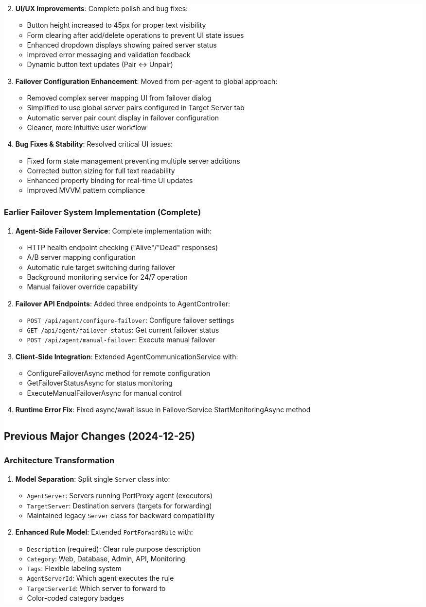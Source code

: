 2. **UI/UX Improvements**: Complete polish and bug fixes:
   - Button height increased to 45px for proper text visibility
   - Form clearing after add/delete operations to prevent UI state issues
   - Enhanced dropdown displays showing paired server status
   - Improved error messaging and validation feedback
   - Dynamic button text updates (Pair ↔ Unpair)

3. **Failover Configuration Enhancement**: Moved from per-agent to global approach:
   - Removed complex server mapping UI from failover dialog
   - Simplified to use global server pairs configured in Target Server tab
   - Automatic server pair count display in failover configuration
   - Cleaner, more intuitive user workflow

4. **Bug Fixes & Stability**: Resolved critical UI issues:
   - Fixed form state management preventing multiple server additions
   - Corrected button sizing for full text readability
   - Enhanced property binding for real-time UI updates
   - Improved MVVM pattern compliance

### Earlier Failover System Implementation (Complete)
1. **Agent-Side Failover Service**: Complete implementation with:
   - HTTP health endpoint checking ("Alive"/"Dead" responses)
   - A/B server mapping configuration
   - Automatic rule target switching during failover
   - Background monitoring service for 24/7 operation
   - Manual failover override capability

2. **Failover API Endpoints**: Added three endpoints to AgentController:
   - `POST /api/agent/configure-failover`: Configure failover settings
   - `GET /api/agent/failover-status`: Get current failover status
   - `POST /api/agent/manual-failover`: Execute manual failover

3. **Client-Side Integration**: Extended AgentCommunicationService with:
   - ConfigureFailoverAsync method for remote configuration
   - GetFailoverStatusAsync for status monitoring
   - ExecuteManualFailoverAsync for manual control

4. **Runtime Error Fix**: Fixed async/await issue in FailoverService StartMonitoringAsync method

## Previous Major Changes (2024-12-25)

### Architecture Transformation
1. **Model Separation**: Split single `Server` class into:
   - `AgentServer`: Servers running PortProxy agent (executors)
   - `TargetServer`: Destination servers (targets for forwarding)
   - Maintained legacy `Server` class for backward compatibility

2. **Enhanced Rule Model**: Extended `PortForwardRule` with:
   - `Description` (required): Clear rule purpose description
   - `Category`: Web, Database, Admin, API, Monitoring
   - `Tags`: Flexible labeling system
   - `AgentServerId`: Which agent executes the rule
   - `TargetServerId`: Which server to forward to
   - Color-coded category badges
